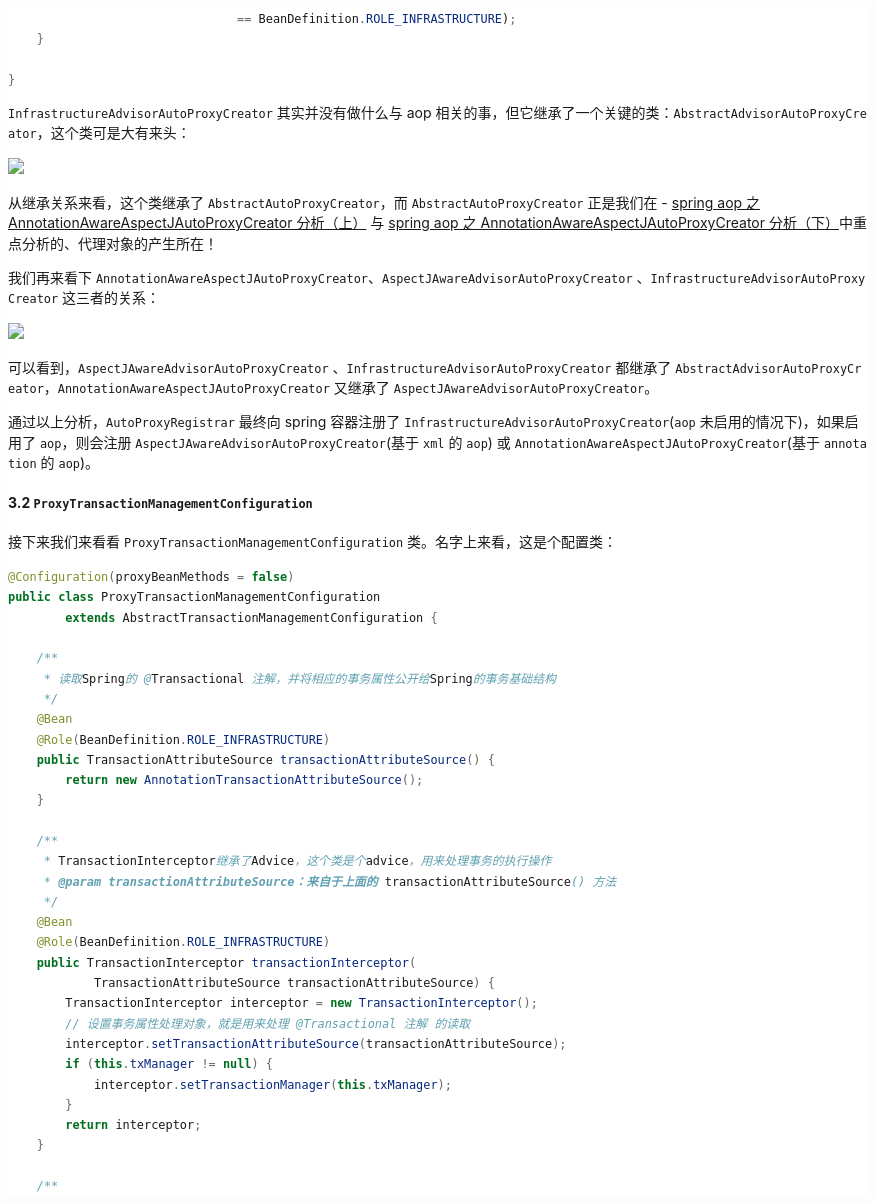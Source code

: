 ```java
                                == BeanDefinition.ROLE_INFRASTRUCTURE);
    }

}

```

`InfrastructureAdvisorAutoProxyCreator` 其实并没有做什么与 aop 相关的事，但它继承了一个关键的类：`AbstractAdvisorAutoProxyCreator`，这个类可是大有来头：

![](https://java-tutorial.oss-cn-shanghai.aliyuncs.com/up-2881f63ac07afc5095c449ddb9a0df2bb55.png)

从继承关系来看，这个类继承了 `AbstractAutoProxyCreator`，而 `AbstractAutoProxyCreator` 正是我们在 - [spring aop 之 AnnotationAwareAspectJAutoProxyCreator 分析（上）](https://my.oschina.net/funcy/blog/4678817) 与 [spring aop 之 AnnotationAwareAspectJAutoProxyCreator 分析（下）](https://my.oschina.net/funcy/blog/4687961)中重点分析的、代理对象的产生所在！

我们再来看下 `AnnotationAwareAspectJAutoProxyCreator`、`AspectJAwareAdvisorAutoProxyCreator` 、`InfrastructureAdvisorAutoProxyCreator` 这三者的关系：

![](https://java-tutorial.oss-cn-shanghai.aliyuncs.com/up-acd72335503eeb686abe81d930b45f1f3f0.png)

可以看到，`AspectJAwareAdvisorAutoProxyCreator` 、`InfrastructureAdvisorAutoProxyCreator` 都继承了 `AbstractAdvisorAutoProxyCreator`，`AnnotationAwareAspectJAutoProxyCreator` 又继承了 `AspectJAwareAdvisorAutoProxyCreator`。

通过以上分析，`AutoProxyRegistrar` 最终向 spring 容器注册了 `InfrastructureAdvisorAutoProxyCreator`(`aop` 未启用的情况下)，如果启用了 `aop`，则会注册 `AspectJAwareAdvisorAutoProxyCreator`(基于 `xml` 的 `aop`) 或 `AnnotationAwareAspectJAutoProxyCreator`(基于 `annotation` 的 `aop`)。

#### 3.2 `ProxyTransactionManagementConfiguration`

接下来我们来看看 `ProxyTransactionManagementConfiguration` 类。名字上来看，这是个配置类：

```java
@Configuration(proxyBeanMethods = false)
public class ProxyTransactionManagementConfiguration 
        extends AbstractTransactionManagementConfiguration {

    /**
     * 读取Spring的 @Transactional 注解，并将相应的事务属性公开给Spring的事务基础结构
     */
    @Bean
    @Role(BeanDefinition.ROLE_INFRASTRUCTURE)
    public TransactionAttributeSource transactionAttributeSource() {
        return new AnnotationTransactionAttributeSource();
    }

    /**
     * TransactionInterceptor继承了Advice，这个类是个advice，用来处理事务的执行操作
     * @param transactionAttributeSource：来自于上面的 transactionAttributeSource() 方法
     */
    @Bean
    @Role(BeanDefinition.ROLE_INFRASTRUCTURE)
    public TransactionInterceptor transactionInterceptor(
            TransactionAttributeSource transactionAttributeSource) {
        TransactionInterceptor interceptor = new TransactionInterceptor();
        // 设置事务属性处理对象，就是用来处理 @Transactional 注解 的读取
        interceptor.setTransactionAttributeSource(transactionAttributeSource);
        if (this.txManager != null) {
            interceptor.setTransactionManager(this.txManager);
        }
        return interceptor;
    }

    /**
```